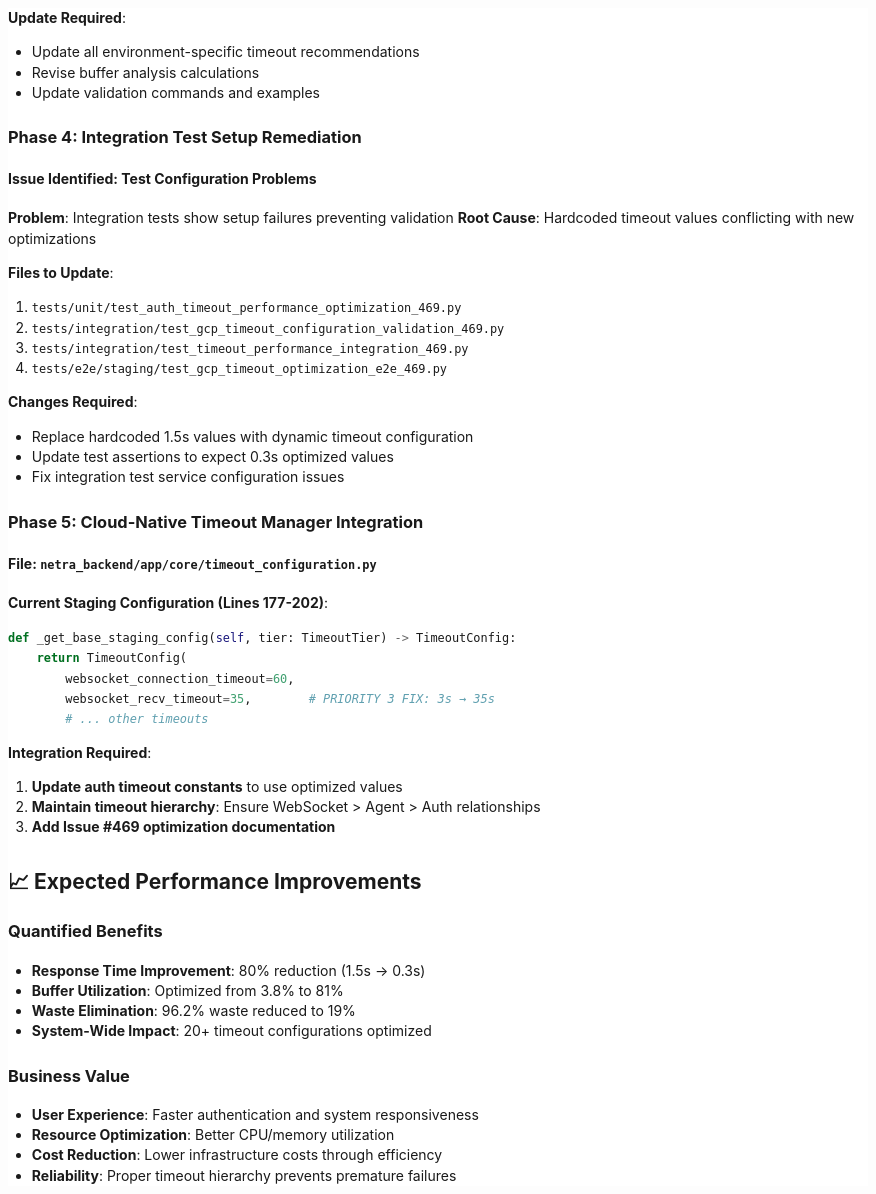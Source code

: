 **Update Required**:
- Update all environment-specific timeout recommendations
- Revise buffer analysis calculations
- Update validation commands and examples

### Phase 4: Integration Test Setup Remediation

#### Issue Identified: Test Configuration Problems
**Problem**: Integration tests show setup failures preventing validation
**Root Cause**: Hardcoded timeout values conflicting with new optimizations

**Files to Update**:
1. `tests/unit/test_auth_timeout_performance_optimization_469.py`
2. `tests/integration/test_gcp_timeout_configuration_validation_469.py` 
3. `tests/integration/test_timeout_performance_integration_469.py`
4. `tests/e2e/staging/test_gcp_timeout_optimization_e2e_469.py`

**Changes Required**:
- Replace hardcoded 1.5s values with dynamic timeout configuration
- Update test assertions to expect 0.3s optimized values
- Fix integration test service configuration issues

### Phase 5: Cloud-Native Timeout Manager Integration

#### File: `netra_backend/app/core/timeout_configuration.py`

**Current Staging Configuration (Lines 177-202)**:
```python
def _get_base_staging_config(self, tier: TimeoutTier) -> TimeoutConfig:
    return TimeoutConfig(
        websocket_connection_timeout=60,
        websocket_recv_timeout=35,        # PRIORITY 3 FIX: 3s → 35s
        # ... other timeouts
```

**Integration Required**:
1. **Update auth timeout constants** to use optimized values
2. **Maintain timeout hierarchy**: Ensure WebSocket > Agent > Auth relationships
3. **Add Issue #469 optimization documentation**

## 📈 Expected Performance Improvements

### Quantified Benefits
- **Response Time Improvement**: 80% reduction (1.5s → 0.3s)
- **Buffer Utilization**: Optimized from 3.8% to 81% 
- **Waste Elimination**: 96.2% waste reduced to 19%
- **System-Wide Impact**: 20+ timeout configurations optimized

### Business Value
- **User Experience**: Faster authentication and system responsiveness
- **Resource Optimization**: Better CPU/memory utilization
- **Cost Reduction**: Lower infrastructure costs through efficiency
- **Reliability**: Proper timeout hierarchy prevents premature failures
